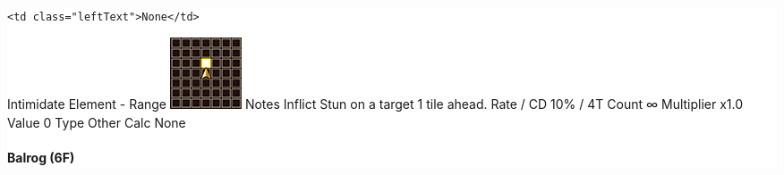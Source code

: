     <td class="leftText">None</td>
  </tr>
  <tr>
    <th colspan="13" class="abilityName">Intimidate</th>
  </tr>
  <tr class="elementIcon">
    <th>Element</th>
    <td>-</td>
    <th>Range</th>
    <td><img src="../images/other/1_ahead.png"/></td>
    <th>Notes</th>
    <td colspan="8" class="leftText">Inflict Stun on a target 1 tile ahead.</td>
  </tr>
  <tr>
    <th>Rate / CD</th>
    <td colspan="2">10% / 4T</td>
    <th>Count</th>
    <td>∞</td>
    <th>Multiplier</th>
    <td>x1.0</td>
    <th>Value</th>
    <td>0</td>
    <th>Type</th>
    <td class="leftText">Other</td>
    <th>Calc</th>
    <td class="leftText">None</td>
  </tr>
</table>

#### Balrog (6F)

